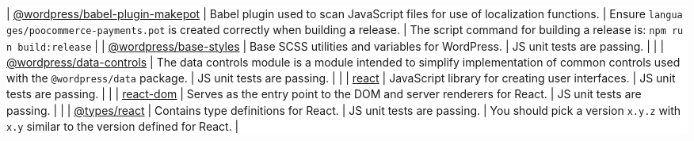 | [@wordpress/babel-plugin-makepot](https://www.npmjs.com/package/@wordpress/babel-plugin-makepot) | Babel plugin used to scan JavaScript files for use of localization functions.                                                                                           | Ensure `languages/poocommerce-payments.pot` is created correctly when building a release.                                                                                                                                                                                                  | The script command for building a release is: `npm run build:release`                                                                                                                                                                                                                                                                  |
| [@wordpress/base-styles](https://www.npmjs.com/package/@wordpress/base-styles)                   | Base SCSS utilities and variables for WordPress.                                                                                                                        | JS unit tests are passing.                                                                                                                                                                                                                                                                 |                                                                                                                                                                                                                                                                                                                                        |
| [@wordpress/data-controls](https://www.npmjs.com/package/@wordpress/data-controls)               | The data controls module is a module intended to simplify implementation of common controls used with the `@wordpress/data` package.                                    | JS unit tests are passing.                                                                                                                                                                                                                                                                 |                                                                                                                                                                                                                                                                                                                                        |
| [react](https://www.npmjs.com/package/react)                                                     | JavaScript library for creating user interfaces.                                                                                                                        | JS unit tests are passing.                                                                                                                                                                                                                                                                 |                                                                                                                                                                                                                                                                                                                                        |
| [react-dom](https://www.npmjs.com/package/react-dom)                                             | Serves as the entry point to the DOM and server renderers for React.                                                                                                    | JS unit tests are passing.                                                                                                                                                                                                                                                                 |                                                                                                                                                                                                                                                                                                                                        |
| [@types/react](https://www.npmjs.com/package/@types/react)                                       | Contains type definitions for React.                                                                                                                                    | JS unit tests are passing.                                                                                                                                                                                                                                                                 | You should pick a version `x.y.z` with `x.y` similar to the version defined for React.                                                                                                                                                                                                                                                 |